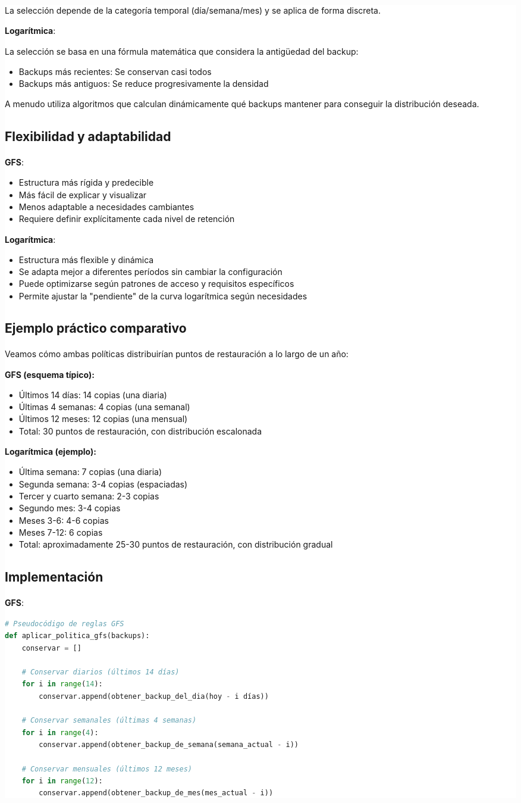 La selección depende de la categoría temporal (día/semana/mes) y se aplica de forma discreta.

**Logarítmica**:

La selección se basa en una fórmula matemática que considera la antigüedad del backup:

-   Backups más recientes: Se conservan casi todos
-   Backups más antiguos: Se reduce progresivamente la densidad

A menudo utiliza algoritmos que calculan dinámicamente qué backups mantener para conseguir la distribución deseada.

## Flexibilidad y adaptabilidad

**GFS**:

-   Estructura más rígida y predecible
-   Más fácil de explicar y visualizar
-   Menos adaptable a necesidades cambiantes
-   Requiere definir explícitamente cada nivel de retención

**Logarítmica**:

-   Estructura más flexible y dinámica
-   Se adapta mejor a diferentes períodos sin cambiar la configuración
-   Puede optimizarse según patrones de acceso y requisitos específicos
-   Permite ajustar la "pendiente" de la curva logarítmica según necesidades

## Ejemplo práctico comparativo

Veamos cómo ambas políticas distribuirían puntos de restauración a lo largo de un año:

**GFS (esquema típico):**

-   Últimos 14 días: 14 copias (una diaria)
-   Últimas 4 semanas: 4 copias (una semanal)
-   Últimos 12 meses: 12 copias (una mensual)
-   Total: 30 puntos de restauración, con distribución escalonada

**Logarítmica (ejemplo):**

-   Última semana: 7 copias (una diaria)
-   Segunda semana: 3-4 copias (espaciadas)
-   Tercer y cuarto semana: 2-3 copias
-   Segundo mes: 3-4 copias
-   Meses 3-6: 4-6 copias
-   Meses 7-12: 6 copias
-   Total: aproximadamente 25-30 puntos de restauración, con distribución gradual

## Implementación

**GFS**:

```python
# Pseudocódigo de reglas GFS
def aplicar_politica_gfs(backups):
    conservar = []

    # Conservar diarios (últimos 14 días)
    for i in range(14):
        conservar.append(obtener_backup_del_dia(hoy - i días))

    # Conservar semanales (últimas 4 semanas)
    for i in range(4):
        conservar.append(obtener_backup_de_semana(semana_actual - i))

    # Conservar mensuales (últimos 12 meses)
    for i in range(12):
        conservar.append(obtener_backup_de_mes(mes_actual - i))
```